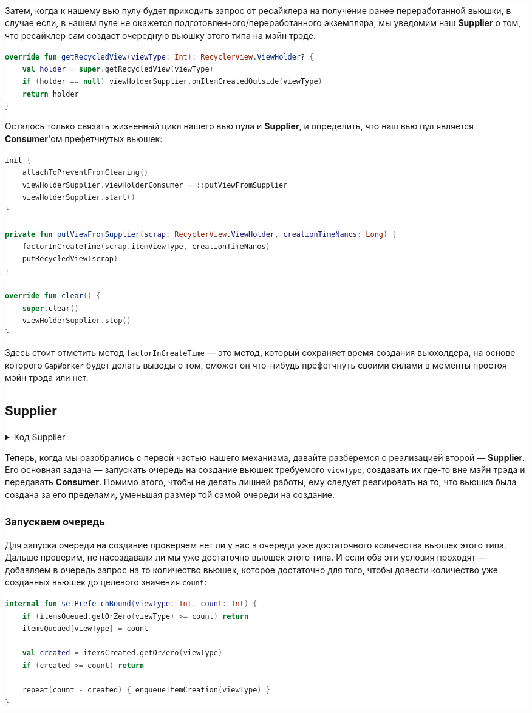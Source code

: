 Затем, когда к нашему вью пулу будет приходить запрос от ресайклера на получение ранее переработанной вьюшки, в случае если, в нашем пуле не окажется подготовленного/переработанного экземпляра, мы уведомим наш **Supplier** о том, что ресайклер сам создаст очередную вьюшку этого типа на мэйн трэде.

```Kotlin
override fun getRecycledView(viewType: Int): RecyclerView.ViewHolder? {
    val holder = super.getRecycledView(viewType)
    if (holder == null) viewHolderSupplier.onItemCreatedOutside(viewType)
    return holder
}
```

Осталось только связать жизненный цикл нашего вью пула и **Supplier**, и определить, что наш вью пул является **Consumer**'ом префетчнутых вьюшек:

```Kotlin
init {
    attachToPreventFromClearing()
    viewHolderSupplier.viewHolderConsumer = ::putViewFromSupplier
    viewHolderSupplier.start()
}

private fun putViewFromSupplier(scrap: RecyclerView.ViewHolder, creationTimeNanos: Long) {
    factorInCreateTime(scrap.itemViewType, creationTimeNanos)
    putRecycledView(scrap)
}

override fun clear() {
    super.clear()
    viewHolderSupplier.stop()
}
```

Здесь стоит отметить метод `factorInCreateTime` — это метод, который сохраняет время создания вьюхолдера, на основе которого `GapWorker` будет делать выводы о том, сможет он что-нибудь префетчнуть своими силами в моменты простоя мэйн трэда или нет.

## Supplier

<details><summary>Код Supplier</summary></details>  

Теперь, когда мы разобрались с первой частью нашего механизма, давайте разберемся с реализацией второй — **Supplier**. Его основная задача — запускать очередь на создание вьюшек требуемого `viewType`, создавать их где-то вне мэйн трэда и передавать **Consumer**. Помимо этого, чтобы не делать лишней работы, ему следует реагировать на то, что вьюшка была создана за его пределами, уменьшая размер той самой очереди на создание.

### Запускаем очередь

Для запуска очереди на создание проверяем нет ли у нас в очереди уже достаточного количества вьюшек этого типа. Дальше проверим, не насоздавали ли мы уже достаточно вьюшек этого типа. И если оба эти условия проходят — добавляем в очередь запрос на то количество вьюшек, которое достаточно для того, чтобы довести количество уже созданных вьюшек до целевого значения `count`:

```Kotlin
internal fun setPrefetchBound(viewType: Int, count: Int) {
    if (itemsQueued.getOrZero(viewType) >= count) return
    itemsQueued[viewType] = count

    val created = itemsCreated.getOrZero(viewType)
    if (created >= count) return

    repeat(count - created) { enqueueItemCreation(viewType) }
}
```
